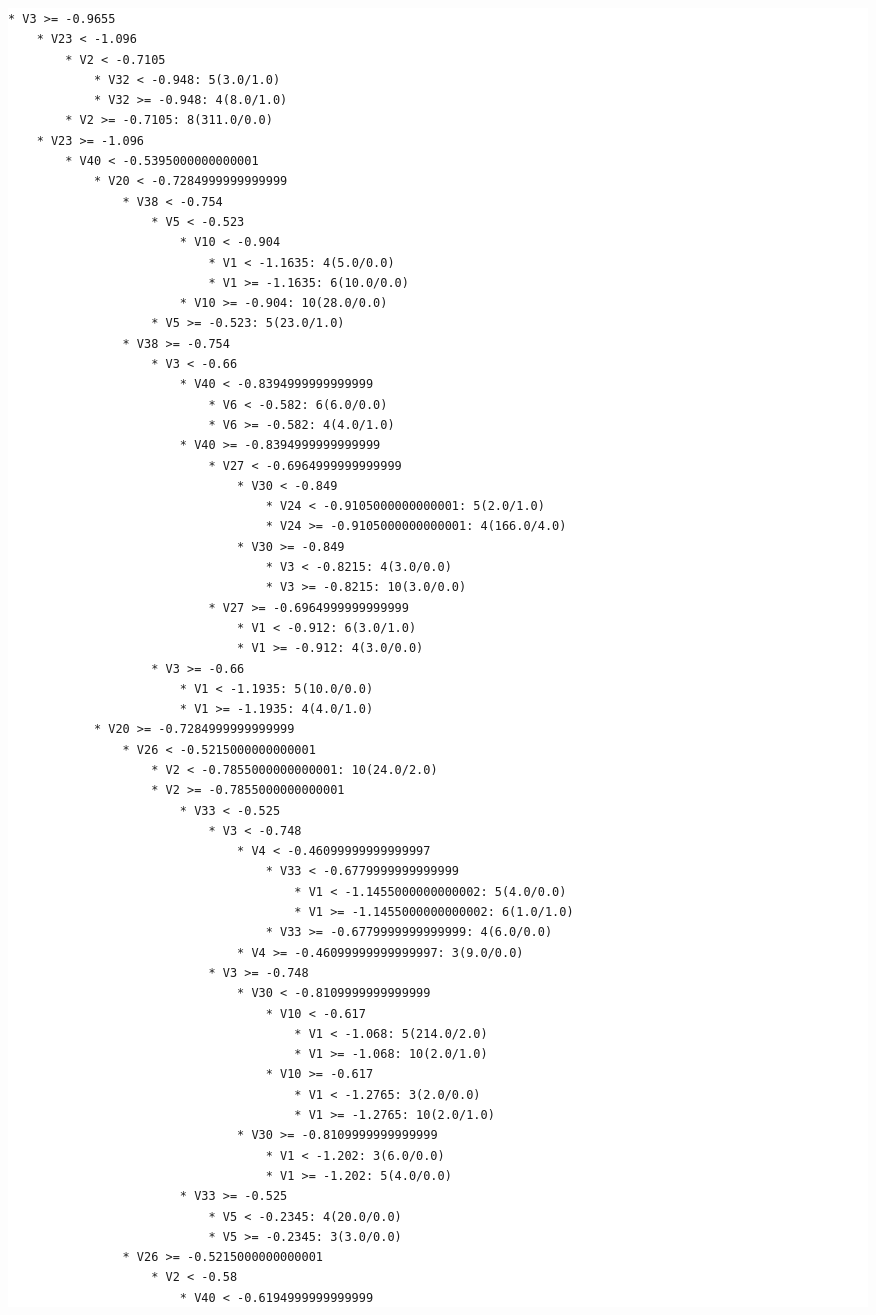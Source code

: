 	* V3 >= -0.9655
		* V23 < -1.096
			* V2 < -0.7105
				* V32 < -0.948: 5(3.0/1.0)
				* V32 >= -0.948: 4(8.0/1.0)
			* V2 >= -0.7105: 8(311.0/0.0)
		* V23 >= -1.096
			* V40 < -0.5395000000000001
				* V20 < -0.7284999999999999
					* V38 < -0.754
						* V5 < -0.523
							* V10 < -0.904
								* V1 < -1.1635: 4(5.0/0.0)
								* V1 >= -1.1635: 6(10.0/0.0)
							* V10 >= -0.904: 10(28.0/0.0)
						* V5 >= -0.523: 5(23.0/1.0)
					* V38 >= -0.754
						* V3 < -0.66
							* V40 < -0.8394999999999999
								* V6 < -0.582: 6(6.0/0.0)
								* V6 >= -0.582: 4(4.0/1.0)
							* V40 >= -0.8394999999999999
								* V27 < -0.6964999999999999
									* V30 < -0.849
										* V24 < -0.9105000000000001: 5(2.0/1.0)
										* V24 >= -0.9105000000000001: 4(166.0/4.0)
									* V30 >= -0.849
										* V3 < -0.8215: 4(3.0/0.0)
										* V3 >= -0.8215: 10(3.0/0.0)
								* V27 >= -0.6964999999999999
									* V1 < -0.912: 6(3.0/1.0)
									* V1 >= -0.912: 4(3.0/0.0)
						* V3 >= -0.66
							* V1 < -1.1935: 5(10.0/0.0)
							* V1 >= -1.1935: 4(4.0/1.0)
				* V20 >= -0.7284999999999999
					* V26 < -0.5215000000000001
						* V2 < -0.7855000000000001: 10(24.0/2.0)
						* V2 >= -0.7855000000000001
							* V33 < -0.525
								* V3 < -0.748
									* V4 < -0.46099999999999997
										* V33 < -0.6779999999999999
											* V1 < -1.1455000000000002: 5(4.0/0.0)
											* V1 >= -1.1455000000000002: 6(1.0/1.0)
										* V33 >= -0.6779999999999999: 4(6.0/0.0)
									* V4 >= -0.46099999999999997: 3(9.0/0.0)
								* V3 >= -0.748
									* V30 < -0.8109999999999999
										* V10 < -0.617
											* V1 < -1.068: 5(214.0/2.0)
											* V1 >= -1.068: 10(2.0/1.0)
										* V10 >= -0.617
											* V1 < -1.2765: 3(2.0/0.0)
											* V1 >= -1.2765: 10(2.0/1.0)
									* V30 >= -0.8109999999999999
										* V1 < -1.202: 3(6.0/0.0)
										* V1 >= -1.202: 5(4.0/0.0)
							* V33 >= -0.525
								* V5 < -0.2345: 4(20.0/0.0)
								* V5 >= -0.2345: 3(3.0/0.0)
					* V26 >= -0.5215000000000001
						* V2 < -0.58
							* V40 < -0.6194999999999999